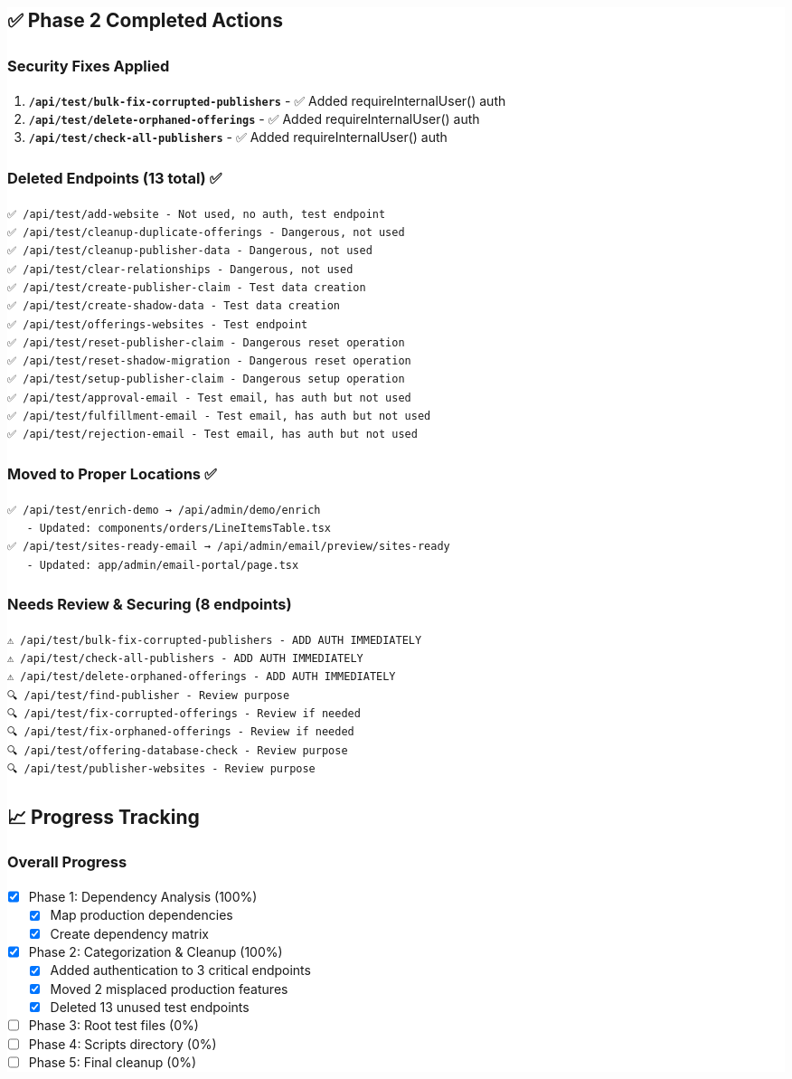 ## ✅ Phase 2 Completed Actions

### Security Fixes Applied
1. **`/api/test/bulk-fix-corrupted-publishers`** - ✅ Added requireInternalUser() auth
2. **`/api/test/delete-orphaned-offerings`** - ✅ Added requireInternalUser() auth
3. **`/api/test/check-all-publishers`** - ✅ Added requireInternalUser() auth

### Deleted Endpoints (13 total) ✅
```
✅ /api/test/add-website - Not used, no auth, test endpoint
✅ /api/test/cleanup-duplicate-offerings - Dangerous, not used
✅ /api/test/cleanup-publisher-data - Dangerous, not used
✅ /api/test/clear-relationships - Dangerous, not used
✅ /api/test/create-publisher-claim - Test data creation
✅ /api/test/create-shadow-data - Test data creation
✅ /api/test/offerings-websites - Test endpoint
✅ /api/test/reset-publisher-claim - Dangerous reset operation
✅ /api/test/reset-shadow-migration - Dangerous reset operation
✅ /api/test/setup-publisher-claim - Dangerous setup operation
✅ /api/test/approval-email - Test email, has auth but not used
✅ /api/test/fulfillment-email - Test email, has auth but not used
✅ /api/test/rejection-email - Test email, has auth but not used
```

### Moved to Proper Locations ✅
```
✅ /api/test/enrich-demo → /api/admin/demo/enrich
   - Updated: components/orders/LineItemsTable.tsx
✅ /api/test/sites-ready-email → /api/admin/email/preview/sites-ready
   - Updated: app/admin/email-portal/page.tsx
```

### Needs Review & Securing (8 endpoints)
```
⚠️ /api/test/bulk-fix-corrupted-publishers - ADD AUTH IMMEDIATELY
⚠️ /api/test/check-all-publishers - ADD AUTH IMMEDIATELY
⚠️ /api/test/delete-orphaned-offerings - ADD AUTH IMMEDIATELY
🔍 /api/test/find-publisher - Review purpose
🔍 /api/test/fix-corrupted-offerings - Review if needed
🔍 /api/test/fix-orphaned-offerings - Review if needed
🔍 /api/test/offering-database-check - Review purpose
🔍 /api/test/publisher-websites - Review purpose
```

## 📈 Progress Tracking

### Overall Progress
- [x] Phase 1: Dependency Analysis (100%)
  - [x] Map production dependencies
  - [x] Create dependency matrix
- [x] Phase 2: Categorization & Cleanup (100%)
  - [x] Added authentication to 3 critical endpoints
  - [x] Moved 2 misplaced production features
  - [x] Deleted 13 unused test endpoints
- [ ] Phase 3: Root test files (0%)
- [ ] Phase 4: Scripts directory (0%)
- [ ] Phase 5: Final cleanup (0%)
